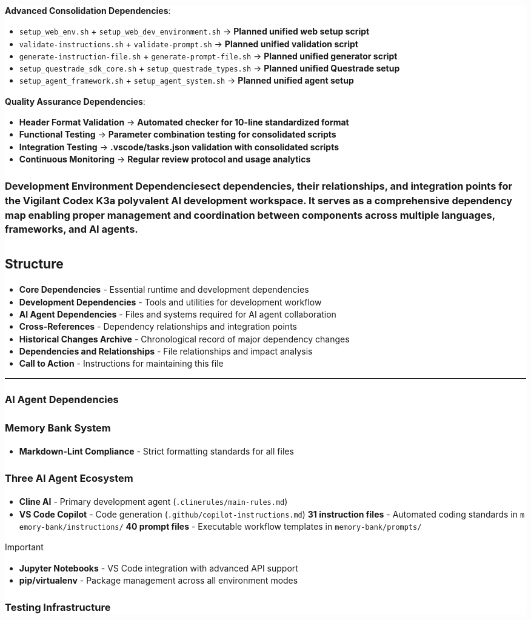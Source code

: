 **Advanced Consolidation Dependencies**:

- `setup_web_env.sh` + `setup_web_dev_environment.sh` → **Planned unified web setup script**
- `validate-instructions.sh` + `validate-prompt.sh` → **Planned unified validation script**
- `generate-instruction-file.sh` + `generate-prompt-file.sh` → **Planned unified generator script**
- `setup_questrade_sdk_core.sh` + `setup_questrade_types.sh` → **Planned unified Questrade setup**
- `setup_agent_framework.sh` + `setup_agent_system.sh` → **Planned unified agent setup**

**Quality Assurance Dependencies**:

- **Header Format Validation** → **Automated checker for 10-line standardized format**
- **Functional Testing** → **Parameter combination testing for consolidated scripts**
- **Integration Testing** → **.vscode/tasks.json validation with consolidated scripts**
- **Continuous Monitoring** → **Regular review protocol and usage analytics**

### Development Environment Dependenciesect dependencies, their relationships, and integration points for the Vigilant Codex K3a polyvalent AI development workspace. It serves as a comprehensive dependency map enabling proper management and coordination between components across multiple languages, frameworks, and AI agents.

## Structure

- **Core Dependencies** - Essential runtime and development dependencies
- **Development Dependencies** - Tools and utilities for development workflow
- **AI Agent Dependencies** - Files and systems required for AI agent collaboration
- **Cross-References** - Dependency relationships and integration points
- **Historical Changes Archive** - Chronological record of major dependency changes
- **Dependencies and Relationships** - File relationships and impact analysis
- **Call to Action** - Instructions for maintaining this file

---

### AI Agent Dependencies

### Memory Bank System

- **Markdown-Lint Compliance** - Strict formatting standards for all files

### Three AI Agent Ecosystem

- **Cline AI** - Primary development agent (`.clinerules/main-rules.md`)
- **VS Code Copilot** - Code generation (`.github/copilot-instructions.md`)
  **31 instruction files** - Automated coding standards in `memory-bank/instructions/`
  **40 prompt files** - Executable workflow templates in `memory-bank/prompts/`

> [!IMPORTANT]

- **Jupyter Notebooks** - VS Code integration with advanced API support
- **pip/virtualenv** - Package management across all environment modes

### Testing Infrastructure
